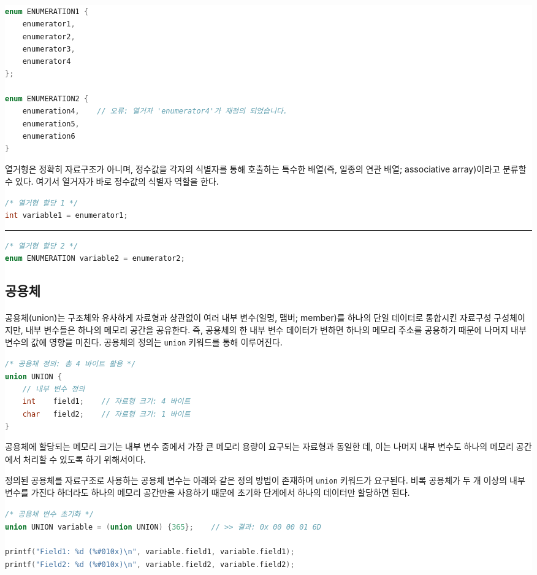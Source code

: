 ```c
enum ENUMERATION1 {
    enumerator1,
    enumerator2,
    enumerator3,
    enumerator4
};

enum ENUMERATION2 {
    enumeration4,    // 오류: 열거자 'enumerator4'가 재정의 되었습니다.
    enumeration5,
    enumeration6
}
```

열거형은 정확히 자료구조가 아니며, 정수값을 각자의 식별자를 통해 호출하는 특수한 배열(즉, 일종의 연관 배열; associative array)이라고 분류할 수 있다. 여기서 열거자가 바로 정수값의 식별자 역할을 한다.

```c
/* 열거형 할당 1 */
int variable1 = enumerator1;
```
----
```c
/* 열거형 할당 2 */
enum ENUMERATION variable2 = enumerator2;
```

## 공용체
공용체(union)는 구조체와 유사하게 자료형과 상관없이 여러 내부 변수(일명, 맴버; member)를 하나의 단일 데이터로 통합시킨 자료구성 구성체이지만, 내부 변수들은 하나의 메모리 공간을 공유한다. 즉, 공용체의 한 내부 변수 데이터가 변하면 하나의 메모리 주소를 공용하기 때문에 나머지 내부 변수의 값에 영향을 미친다. 공용체의 정의는 `union` 키워드를 통해 이루어진다.

```c
/* 공용체 정의: 총 4 바이트 활용 */
union UNION {    
    // 내부 변수 정의
    int    field1;    // 자료형 크기: 4 바이트
    char   field2;    // 자료형 크기: 1 바이트
}
```

공용체에 할당되는 메모리 크기는 내부 변수 중에서 가장 큰 메모리 용량이 요구되는 자료형과 동일한 데, 이는 나머지 내부 변수도 하나의 메모리 공간에서 처리할 수 있도록 하기 위해서이다.

정의된 공용체를 자료구조로 사용하는 공용체 변수는 아래와 같은 정의 방법이 존재하며 `union` 키워드가 요구된다. 비록 공용체가 두 개 이상의 내부 변수를 가진다 하더라도 하나의 메모리 공간만을 사용하기 때문에 초기화 단계에서 하나의 데이터만 할당하면 된다.

```c
/* 공용체 변수 초기화 */
union UNION variable = (union UNION) {365};    // >> 결과: 0x 00 00 01 6D

printf("Field1: %d (%#010x)\n", variable.field1, variable.field1);
printf("Field2: %d (%#010x)\n", variable.field2, variable.field2);
```
